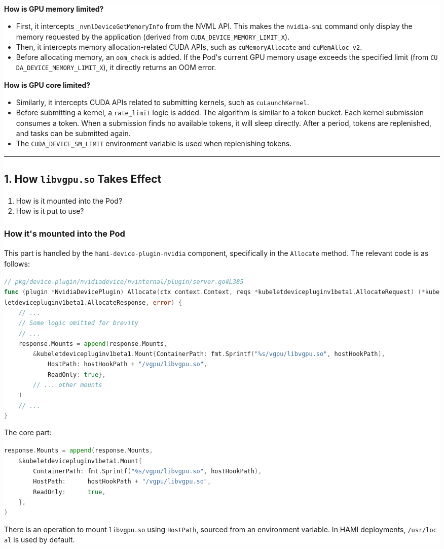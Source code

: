**How is GPU memory limited?**
*   First, it intercepts `_nvmlDeviceGetMemoryInfo` from the NVML API. This makes the `nvidia-smi` command only display the memory requested by the application (derived from `CUDA_DEVICE_MEMORY_LIMIT_X`).
*   Then, it intercepts memory allocation-related CUDA APIs, such as `cuMemoryAllocate` and `cuMemAlloc_v2`.
*   Before allocating memory, an `oom_check` is added. If the Pod's current GPU memory usage exceeds the specified limit (from `CUDA_DEVICE_MEMORY_LIMIT_X`), it directly returns an OOM error.

**How is GPU core limited?**
*   Similarly, it intercepts CUDA APIs related to submitting kernels, such as `cuLaunchKernel`.
*   Before submitting a kernel, a `rate_limit` logic is added. The algorithm is similar to a token bucket. Each kernel submission consumes a token. When a submission finds no available tokens, it will sleep directly. After a period, tokens are replenished, and tasks can be submitted again.
*   The `CUDA_DEVICE_SM_LIMIT` environment variable is used when replenishing tokens.

---

## 1. How `libvgpu.so` Takes Effect

1.  How is it mounted into the Pod?
2.  How is it put to use?

### How it's mounted into the Pod
This part is handled by the `hami-device-plugin-nvidia` component, specifically in the `Allocate` method. The relevant code is as follows:

```go
// pkg/device-plugin/nvidiadevice/nvinternal/plugin/server.go#L385
func (plugin *NvidiaDevicePlugin) Allocate(ctx context.Context, reqs *kubeletdevicepluginv1beta1.AllocateRequest) (*kubeletdevicepluginv1beta1.AllocateResponse, error) {
    // ...
    // Some logic omitted for brevity
    // ...
    response.Mounts = append(response.Mounts,
        &kubeletdevicepluginv1beta1.Mount{ContainerPath: fmt.Sprintf("%s/vgpu/libvgpu.so", hostHookPath),
            HostPath: hostHookPath + "/vgpu/libvgpu.so",
            ReadOnly: true},
        // ... other mounts
    )
    // ...
}
```

The core part:
```go
response.Mounts = append(response.Mounts,
    &kubeletdevicepluginv1beta1.Mount{
        ContainerPath: fmt.Sprintf("%s/vgpu/libvgpu.so", hostHookPath),
        HostPath:      hostHookPath + "/vgpu/libvgpu.so",
        ReadOnly:      true,
    },
)
```
There is an operation to mount `libvgpu.so` using `HostPath`, sourced from an environment variable. In HAMI deployments, `/usr/local` is used by default.

